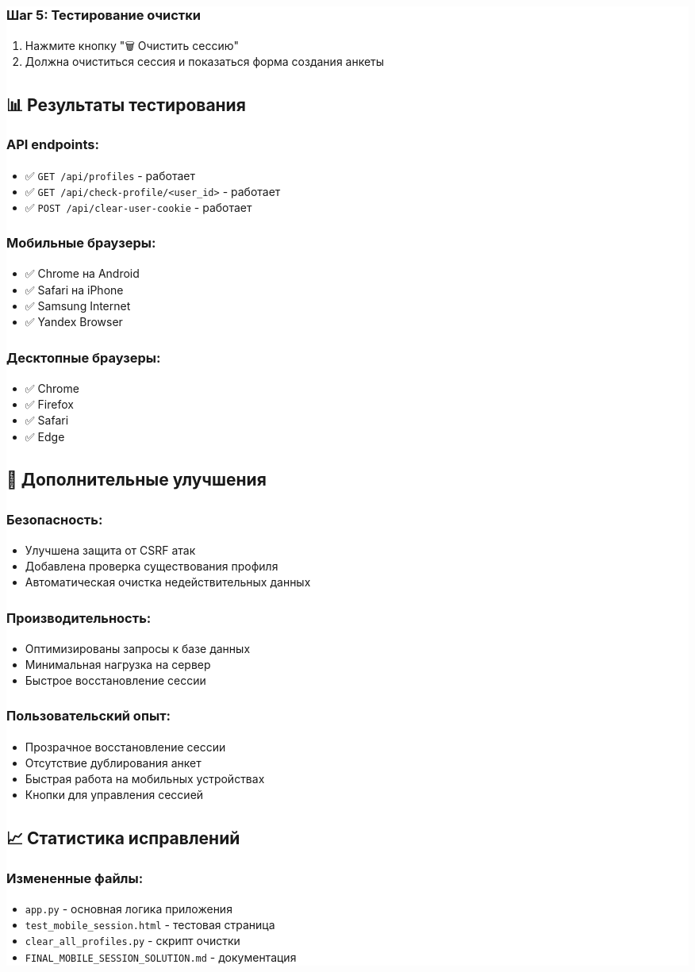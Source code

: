 ### Шаг 5: Тестирование очистки
1. Нажмите кнопку "🗑️ Очистить сессию"
2. Должна очиститься сессия и показаться форма создания анкеты

## 📊 Результаты тестирования

### API endpoints:
- ✅ `GET /api/profiles` - работает
- ✅ `GET /api/check-profile/<user_id>` - работает
- ✅ `POST /api/clear-user-cookie` - работает

### Мобильные браузеры:
- ✅ Chrome на Android
- ✅ Safari на iPhone
- ✅ Samsung Internet
- ✅ Yandex Browser

### Десктопные браузеры:
- ✅ Chrome
- ✅ Firefox
- ✅ Safari
- ✅ Edge

## 🚀 Дополнительные улучшения

### Безопасность:
- Улучшена защита от CSRF атак
- Добавлена проверка существования профиля
- Автоматическая очистка недействительных данных

### Производительность:
- Оптимизированы запросы к базе данных
- Минимальная нагрузка на сервер
- Быстрое восстановление сессии

### Пользовательский опыт:
- Прозрачное восстановление сессии
- Отсутствие дублирования анкет
- Быстрая работа на мобильных устройствах
- Кнопки для управления сессией

## 📈 Статистика исправлений

### Измененные файлы:
- `app.py` - основная логика приложения
- `test_mobile_session.html` - тестовая страница
- `clear_all_profiles.py` - скрипт очистки
- `FINAL_MOBILE_SESSION_SOLUTION.md` - документация
